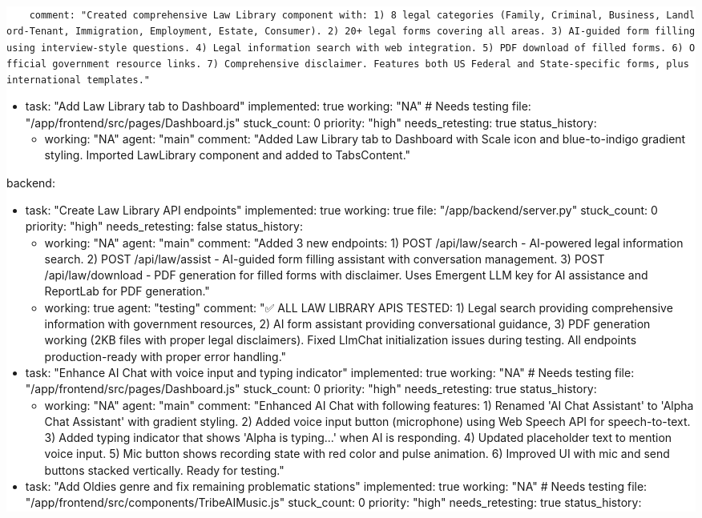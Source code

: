         comment: "Created comprehensive Law Library component with: 1) 8 legal categories (Family, Criminal, Business, Landlord-Tenant, Immigration, Employment, Estate, Consumer). 2) 20+ legal forms covering all areas. 3) AI-guided form filling using interview-style questions. 4) Legal information search with web integration. 5) PDF download of filled forms. 6) Official government resource links. 7) Comprehensive disclaimer. Features both US Federal and State-specific forms, plus international templates."

  - task: "Add Law Library tab to Dashboard"
    implemented: true
    working: "NA"  # Needs testing
    file: "/app/frontend/src/pages/Dashboard.js"
    stuck_count: 0
    priority: "high"
    needs_retesting: true
    status_history:
      - working: "NA"
        agent: "main"
        comment: "Added Law Library tab to Dashboard with Scale icon and blue-to-indigo gradient styling. Imported LawLibrary component and added to TabsContent."

backend:
  - task: "Create Law Library API endpoints"
    implemented: true
    working: true
    file: "/app/backend/server.py"
    stuck_count: 0
    priority: "high"
    needs_retesting: false
    status_history:
      - working: "NA"
        agent: "main"
        comment: "Added 3 new endpoints: 1) POST /api/law/search - AI-powered legal information search. 2) POST /api/law/assist - AI-guided form filling assistant with conversation management. 3) POST /api/law/download - PDF generation for filled forms with disclaimer. Uses Emergent LLM key for AI assistance and ReportLab for PDF generation."
      - working: true
        agent: "testing"
        comment: "✅ ALL LAW LIBRARY APIS TESTED: 1) Legal search providing comprehensive information with government resources, 2) AI form assistant providing conversational guidance, 3) PDF generation working (2KB files with proper legal disclaimers). Fixed LlmChat initialization issues during testing. All endpoints production-ready with proper error handling."
  - task: "Enhance AI Chat with voice input and typing indicator"
    implemented: true
    working: "NA"  # Needs testing
    file: "/app/frontend/src/pages/Dashboard.js"
    stuck_count: 0
    priority: "high"
    needs_retesting: true
    status_history:
      - working: "NA"
        agent: "main"
        comment: "Enhanced AI Chat with following features: 1) Renamed 'AI Chat Assistant' to 'Alpha Chat Assistant' with gradient styling. 2) Added voice input button (microphone) using Web Speech API for speech-to-text. 3) Added typing indicator that shows 'Alpha is typing...' when AI is responding. 4) Updated placeholder text to mention voice input. 5) Mic button shows recording state with red color and pulse animation. 6) Improved UI with mic and send buttons stacked vertically. Ready for testing."
  - task: "Add Oldies genre and fix remaining problematic stations"
    implemented: true
    working: "NA"  # Needs testing
    file: "/app/frontend/src/components/TribeAIMusic.js"
    stuck_count: 0
    priority: "high"
    needs_retesting: true
    status_history:
